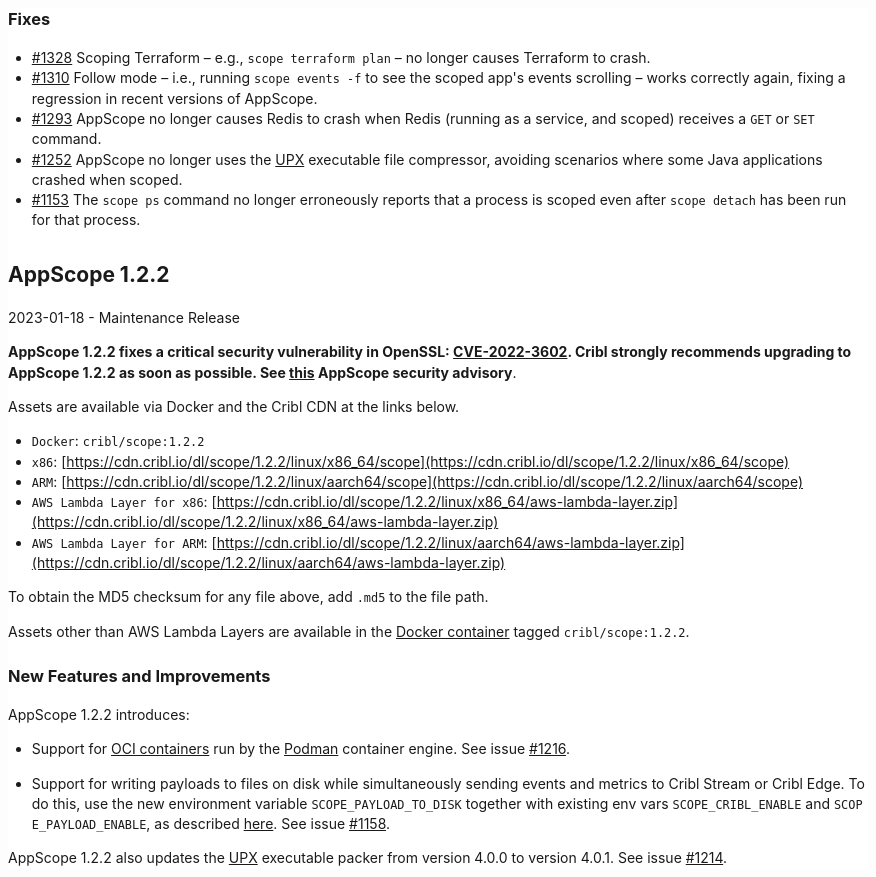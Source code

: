 ### Fixes

- [#1328](https://github.com/criblio/appscope/issues/1328) Scoping Terraform – e.g., `scope terraform plan` – no longer causes Terraform to crash. 
- [#1310](https://github.com/criblio/appscope/issues/1310) Follow mode – i.e., running `scope events -f` to see the scoped app's events scrolling – works correctly again, fixing a regression in recent versions of AppScope.
- [#1293](https://github.com/criblio/appscope/issues/1293) AppScope no longer causes Redis to crash when Redis (running as a service, and scoped) receives a `GET` or `SET` command.
- [#1252](https://github.com/criblio/appscope/issues/1252) AppScope no longer uses the [UPX](https://upx.github.io/) executable file compressor, avoiding scenarios where some Java applications crashed when scoped.
- [#1153](https://github.com/criblio/appscope/issues/1153) The `scope ps` command no longer erroneously reports that a process is scoped even after `scope detach` has been run for that process.

## AppScope 1.2.2

2023-01-18 - Maintenance Release

<strong>AppScope 1.2.2 fixes a critical security vulnerability in OpenSSL: [CVE-2022-3602](https://nvd.nist.gov/vuln/detail/CVE-2022-3602). Cribl strongly recommends upgrading to AppScope 1.2.2 as soon as possible. See [this](https://github.com/criblio/appscope/security/advisories/GHSA-j3cg-7mpq-v62p) AppScope security advisory</strong>.

Assets are available via Docker and the Cribl CDN at the links below.

- `Docker`: `cribl/scope:1.2.2`
- `x86`: [https://cdn.cribl.io/dl/scope/1.2.2/linux/x86_64/scope](https://cdn.cribl.io/dl/scope/1.2.2/linux/x86_64/scope)
- `ARM`: [https://cdn.cribl.io/dl/scope/1.2.2/linux/aarch64/scope](https://cdn.cribl.io/dl/scope/1.2.2/linux/aarch64/scope)
- `AWS Lambda Layer for x86`: [https://cdn.cribl.io/dl/scope/1.2.2/linux/x86_64/aws-lambda-layer.zip](https://cdn.cribl.io/dl/scope/1.2.2/linux/x86_64/aws-lambda-layer.zip)
- `AWS Lambda Layer for ARM`: [https://cdn.cribl.io/dl/scope/1.2.2/linux/aarch64/aws-lambda-layer.zip](https://cdn.cribl.io/dl/scope/1.2.2/linux/aarch64/aws-lambda-layer.zip)

To obtain the MD5 checksum for any file above, add `.md5` to the file path.

Assets other than AWS Lambda Layers are available in the [Docker container](https://hub.docker.com/r/cribl/scope/tags) tagged `cribl/scope:1.2.2`.

### New Features and Improvements

AppScope 1.2.2 introduces: 

- Support for [OCI containers](https://opencontainers.org/) run by the [Podman](https://podman.io/) container engine. See issue [#1216](https://github.com/criblio/appscope/issues/1216).

- Support for writing payloads to files on disk while simultaneously sending events and metrics to Cribl Stream or Cribl Edge. To do this, use the new environment variable `SCOPE_PAYLOAD_TO_DISK` together with existing env vars `SCOPE_CRIBL_ENABLE` and `SCOPE_PAYLOAD_ENABLE`, as described [here](/docs/data-routing). See issue [#1158](https://github.com/criblio/appscope/issues/1158).

AppScope 1.2.2 also updates the [UPX](https://upx.github.io/) executable packer from version 4.0.0 to version 4.0.1. See issue [#1214](https://github.com/criblio/appscope/issues/1214).
